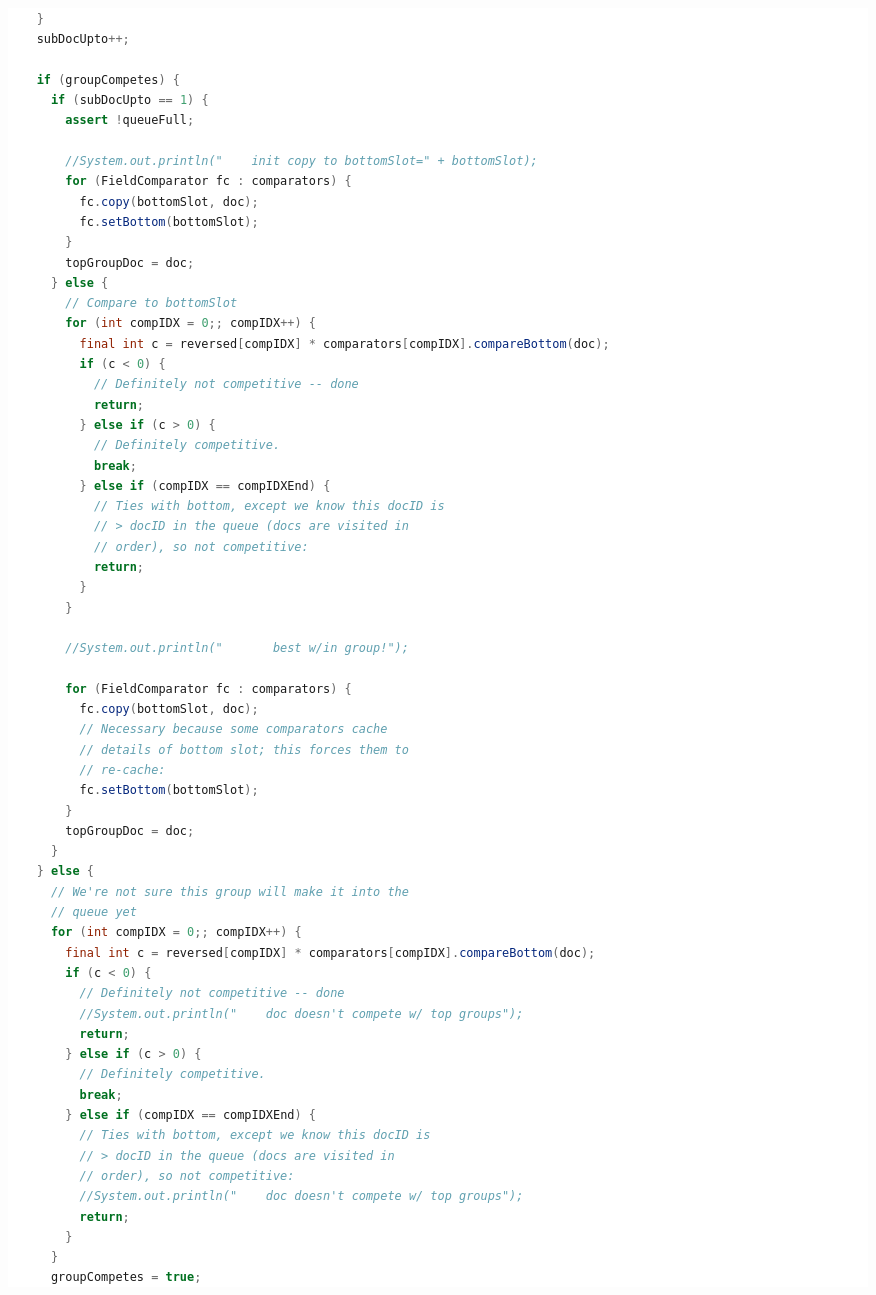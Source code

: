 ```java
    }
    subDocUpto++;

    if (groupCompetes) {
      if (subDocUpto == 1) {
        assert !queueFull;

        //System.out.println("    init copy to bottomSlot=" + bottomSlot);
        for (FieldComparator fc : comparators) {
          fc.copy(bottomSlot, doc);
          fc.setBottom(bottomSlot);
        }        
        topGroupDoc = doc;
      } else {
        // Compare to bottomSlot
        for (int compIDX = 0;; compIDX++) {
          final int c = reversed[compIDX] * comparators[compIDX].compareBottom(doc);
          if (c < 0) {
            // Definitely not competitive -- done
            return;
          } else if (c > 0) {
            // Definitely competitive.
            break;
          } else if (compIDX == compIDXEnd) {
            // Ties with bottom, except we know this docID is
            // > docID in the queue (docs are visited in
            // order), so not competitive:
            return;
          }
        }

        //System.out.println("       best w/in group!");
        
        for (FieldComparator fc : comparators) {
          fc.copy(bottomSlot, doc);
          // Necessary because some comparators cache
          // details of bottom slot; this forces them to
          // re-cache:
          fc.setBottom(bottomSlot);
        }        
        topGroupDoc = doc;
      }
    } else {
      // We're not sure this group will make it into the
      // queue yet
      for (int compIDX = 0;; compIDX++) {
        final int c = reversed[compIDX] * comparators[compIDX].compareBottom(doc);
        if (c < 0) {
          // Definitely not competitive -- done
          //System.out.println("    doc doesn't compete w/ top groups");
          return;
        } else if (c > 0) {
          // Definitely competitive.
          break;
        } else if (compIDX == compIDXEnd) {
          // Ties with bottom, except we know this docID is
          // > docID in the queue (docs are visited in
          // order), so not competitive:
          //System.out.println("    doc doesn't compete w/ top groups");
          return;
        }
      }
      groupCompetes = true;
```